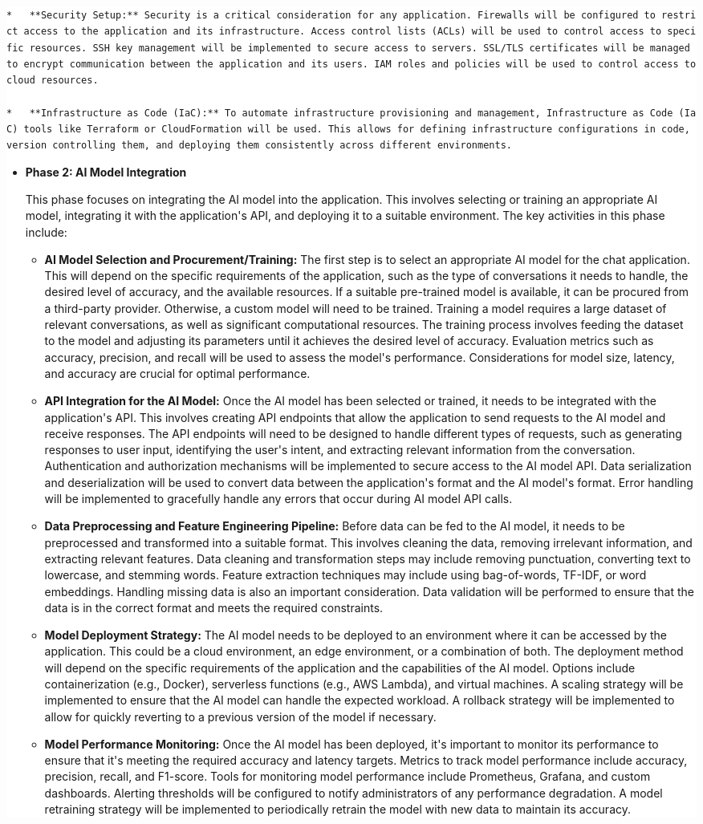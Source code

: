     *   **Security Setup:** Security is a critical consideration for any application. Firewalls will be configured to restrict access to the application and its infrastructure. Access control lists (ACLs) will be used to control access to specific resources. SSH key management will be implemented to secure access to servers. SSL/TLS certificates will be managed to encrypt communication between the application and its users. IAM roles and policies will be used to control access to cloud resources.

    *   **Infrastructure as Code (IaC):** To automate infrastructure provisioning and management, Infrastructure as Code (IaC) tools like Terraform or CloudFormation will be used. This allows for defining infrastructure configurations in code, version controlling them, and deploying them consistently across different environments.

*   **Phase 2: AI Model Integration**

    This phase focuses on integrating the AI model into the application. This involves selecting or training an appropriate AI model, integrating it with the application's API, and deploying it to a suitable environment. The key activities in this phase include:

    *   **AI Model Selection and Procurement/Training:** The first step is to select an appropriate AI model for the chat application. This will depend on the specific requirements of the application, such as the type of conversations it needs to handle, the desired level of accuracy, and the available resources. If a suitable pre-trained model is available, it can be procured from a third-party provider. Otherwise, a custom model will need to be trained. Training a model requires a large dataset of relevant conversations, as well as significant computational resources. The training process involves feeding the dataset to the model and adjusting its parameters until it achieves the desired level of accuracy. Evaluation metrics such as accuracy, precision, and recall will be used to assess the model's performance. Considerations for model size, latency, and accuracy are crucial for optimal performance.

    *   **API Integration for the AI Model:** Once the AI model has been selected or trained, it needs to be integrated with the application's API. This involves creating API endpoints that allow the application to send requests to the AI model and receive responses. The API endpoints will need to be designed to handle different types of requests, such as generating responses to user input, identifying the user's intent, and extracting relevant information from the conversation. Authentication and authorization mechanisms will be implemented to secure access to the AI model API. Data serialization and deserialization will be used to convert data between the application's format and the AI model's format. Error handling will be implemented to gracefully handle any errors that occur during AI model API calls.

    *   **Data Preprocessing and Feature Engineering Pipeline:** Before data can be fed to the AI model, it needs to be preprocessed and transformed into a suitable format. This involves cleaning the data, removing irrelevant information, and extracting relevant features. Data cleaning and transformation steps may include removing punctuation, converting text to lowercase, and stemming words. Feature extraction techniques may include using bag-of-words, TF-IDF, or word embeddings. Handling missing data is also an important consideration. Data validation will be performed to ensure that the data is in the correct format and meets the required constraints.

    *   **Model Deployment Strategy:** The AI model needs to be deployed to an environment where it can be accessed by the application. This could be a cloud environment, an edge environment, or a combination of both. The deployment method will depend on the specific requirements of the application and the capabilities of the AI model. Options include containerization (e.g., Docker), serverless functions (e.g., AWS Lambda), and virtual machines. A scaling strategy will be implemented to ensure that the AI model can handle the expected workload. A rollback strategy will be implemented to allow for quickly reverting to a previous version of the model if necessary.

    *   **Model Performance Monitoring:** Once the AI model has been deployed, it's important to monitor its performance to ensure that it's meeting the required accuracy and latency targets. Metrics to track model performance include accuracy, precision, recall, and F1-score. Tools for monitoring model performance include Prometheus, Grafana, and custom dashboards. Alerting thresholds will be configured to notify administrators of any performance degradation. A model retraining strategy will be implemented to periodically retrain the model with new data to maintain its accuracy.

